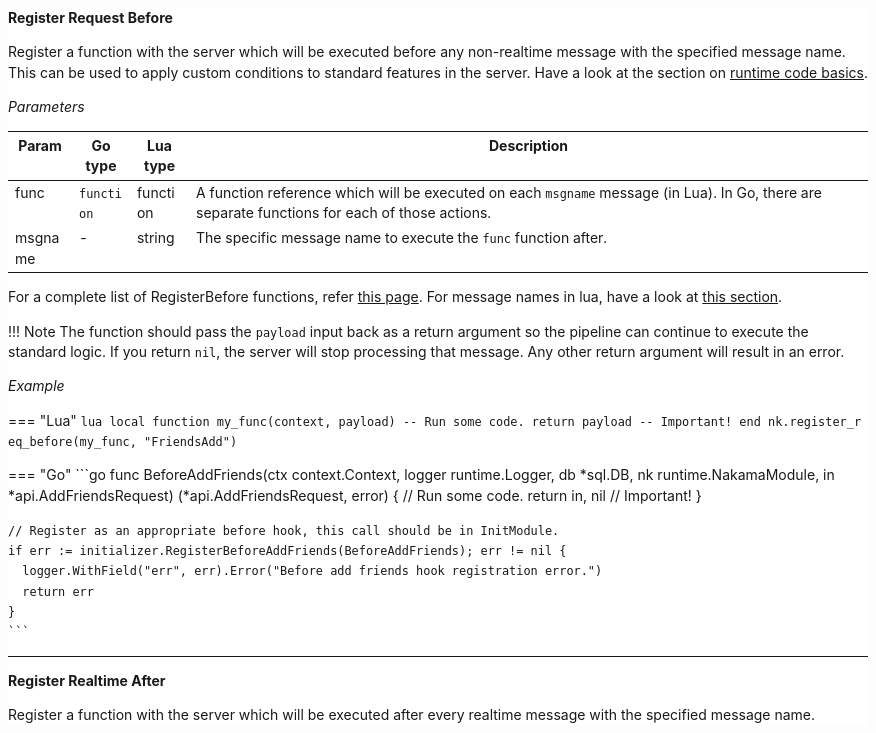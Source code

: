 
__Register Request Before__

Register a function with the server which will be executed before any non-realtime message with the specified message name. This can be used to apply custom conditions to standard features in the server. Have a look at the section on [runtime code basics](runtime-code-basics.md).

_Parameters_

| Param | Go type | Lua type | Description |
| ----- | ---- | ----------- | ----------- |
| func | `function` | function | A function reference which will be executed on each `msgname` message (in Lua). In Go, there are separate functions for each of those actions. |
| msgname | - | string | The specific message name to execute the `func` function after. |

For a complete list of RegisterBefore functions, refer [this page](https://github.com/heroiclabs/nakama/blob/master/runtime/runtime.go). For message names in lua, have a look at [this section](runtime-code-basics.md#message-names).

!!! Note
    The function should pass the `payload` input back as a return argument so the pipeline can continue to execute the standard logic. If you return `nil`, the server will stop processing that message. Any other return argument will result in an error.

_Example_

=== "Lua"
    ```lua
    local function my_func(context, payload)
      -- Run some code.
      return payload -- Important!
    end
    nk.register_req_before(my_func, "FriendsAdd")
    ```

=== "Go"
    ```go
    func BeforeAddFriends(ctx context.Context, logger runtime.Logger, db *sql.DB, nk runtime.NakamaModule, in *api.AddFriendsRequest) (*api.AddFriendsRequest, error) {
      // Run some code.
      return in, nil // Important!
    }

    // Register as an appropriate before hook, this call should be in InitModule.
    if err := initializer.RegisterBeforeAddFriends(BeforeAddFriends); err != nil {
      logger.WithField("err", err).Error("Before add friends hook registration error.")
      return err
    }
    ```

---

__Register Realtime After__

Register a function with the server which will be executed after every realtime message with the specified message name.
